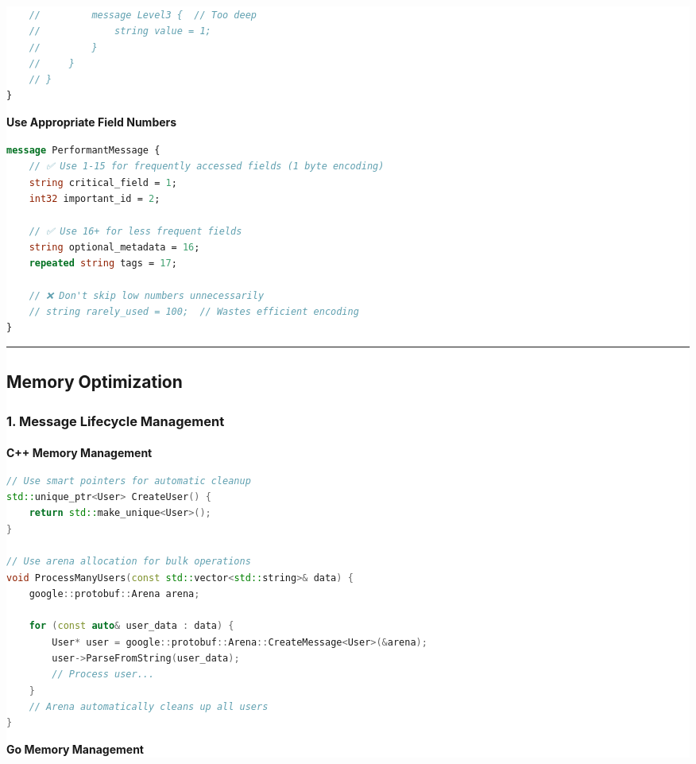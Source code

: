 ```protobuf
    //         message Level3 {  // Too deep
    //             string value = 1;
    //         }
    //     }
    // }
}
```

**Use Appropriate Field Numbers**

```protobuf
message PerformantMessage {
    // ✅ Use 1-15 for frequently accessed fields (1 byte encoding)
    string critical_field = 1;
    int32 important_id = 2;
    
    // ✅ Use 16+ for less frequent fields
    string optional_metadata = 16;
    repeated string tags = 17;
    
    // ❌ Don't skip low numbers unnecessarily
    // string rarely_used = 100;  // Wastes efficient encoding
}
```

---

## Memory Optimization

### 1. Message Lifecycle Management

**C++ Memory Management**

```cpp
// Use smart pointers for automatic cleanup
std::unique_ptr<User> CreateUser() {
    return std::make_unique<User>();
}

// Use arena allocation for bulk operations
void ProcessManyUsers(const std::vector<std::string>& data) {
    google::protobuf::Arena arena;
    
    for (const auto& user_data : data) {
        User* user = google::protobuf::Arena::CreateMessage<User>(&arena);
        user->ParseFromString(user_data);
        // Process user...
    }
    // Arena automatically cleans up all users
}
```

**Go Memory Management**
